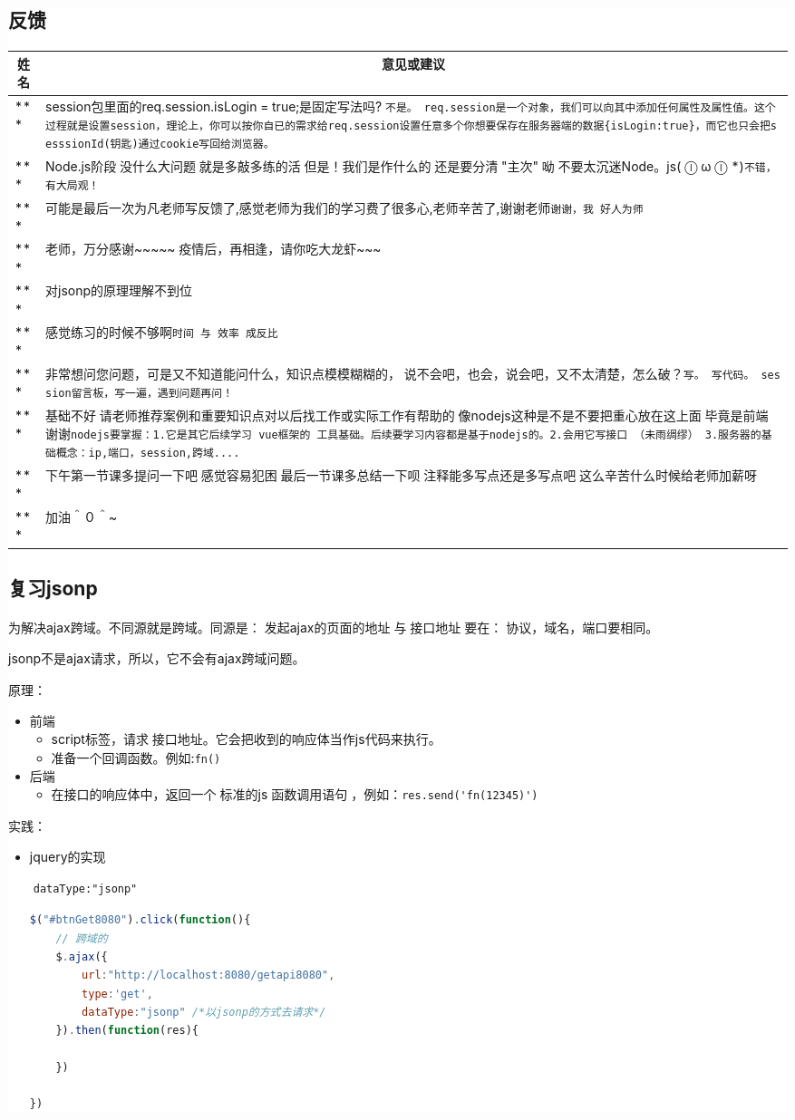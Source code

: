 







## 反馈

| 姓名 | 意见或建议                                                   |
| ---- | ------------------------------------------------------------ |
| ***  | session包里面的req.session.isLogin = true;是固定写法吗? `不是。 req.session是一个对象，我们可以向其中添加任何属性及属性值。这个过程就是设置session，理论上，你可以按你自已的需求给req.session设置任意多个你想要保存在服务器端的数据{isLogin:true}，而它也只会把sesssionId(钥匙)通过cookie写回给浏览器。` |
| ***  | Node.js阶段 没什么大问题 就是多敲多练的活 但是！我们是作什么的 还是要分清 "主次" 呦 不要太沉迷Node。js( ⓛ ω ⓛ *)`不错，有大局观！` |
| ***  | 可能是最后一次为凡老师写反馈了,感觉老师为我们的学习费了很多心,老师辛苦了,谢谢老师`谢谢，我 好人为师 ` |
| ***  | 老师，万分感谢~~~~~ 疫情后，再相逢，请你吃大龙虾~~~          |
| ***  | 对jsonp的原理理解不到位                                      |
| ***  | 感觉练习的时候不够啊`时间 与 效率 成反比`                    |
| ***  | 非常想问您问题，可是又不知道能问什么，知识点模模糊糊的， 说不会吧，也会，说会吧，又不太清楚，怎么破？`写。 写代码。 session留言板，写一遍，遇到问题再问！` |
| ***  | 基础不好 请老师推荐案例和重要知识点对以后找工作或实际工作有帮助的 像nodejs这种是不是不要把重心放在这上面 毕竟是前端 谢谢`nodejs要掌握：1.它是其它后续学习 vue框架的 工具基础。后续要学习内容都是基于nodejs的。2.会用它写接口 （未雨绸缪） 3.服务器的基础概念：ip,端口，session,跨域....` |
| ***  | 下午第一节课多提问一下吧 感觉容易犯困 最后一节课多总结一下呗 注释能多写点还是多写点吧 这么辛苦什么时候给老师加薪呀 |
| ***  | 加油＾０＾~                                                  |

## 复习jsonp

为解决ajax跨域。不同源就是跨域。同源是： 发起ajax的页面的地址 与 接口地址 要在： 协议，域名，端口要相同。

jsonp不是ajax请求，所以，它不会有ajax跨域问题。

原理：

- 前端 
  - script标签，请求 接口地址。它会把收到的响应体当作js代码来执行。
  - 准备一个回调函数。例如:`fn()`
- 后端
  - 在接口的响应体中，返回一个 标准的js 函数调用语句 ，例如：`res.send('fn(12345)')`

实践：

- jquery的实现 

  ​	`dataType:"jsonp"`

  ```javascript
  $("#btnGet8080").click(function(){
      // 跨域的
      $.ajax({
          url:"http://localhost:8080/getapi8080",
          type:'get',
          dataType:"jsonp" /*以jsonp的方式去请求*/
      }).then(function(res){
  
      })
  
  })
  ```
